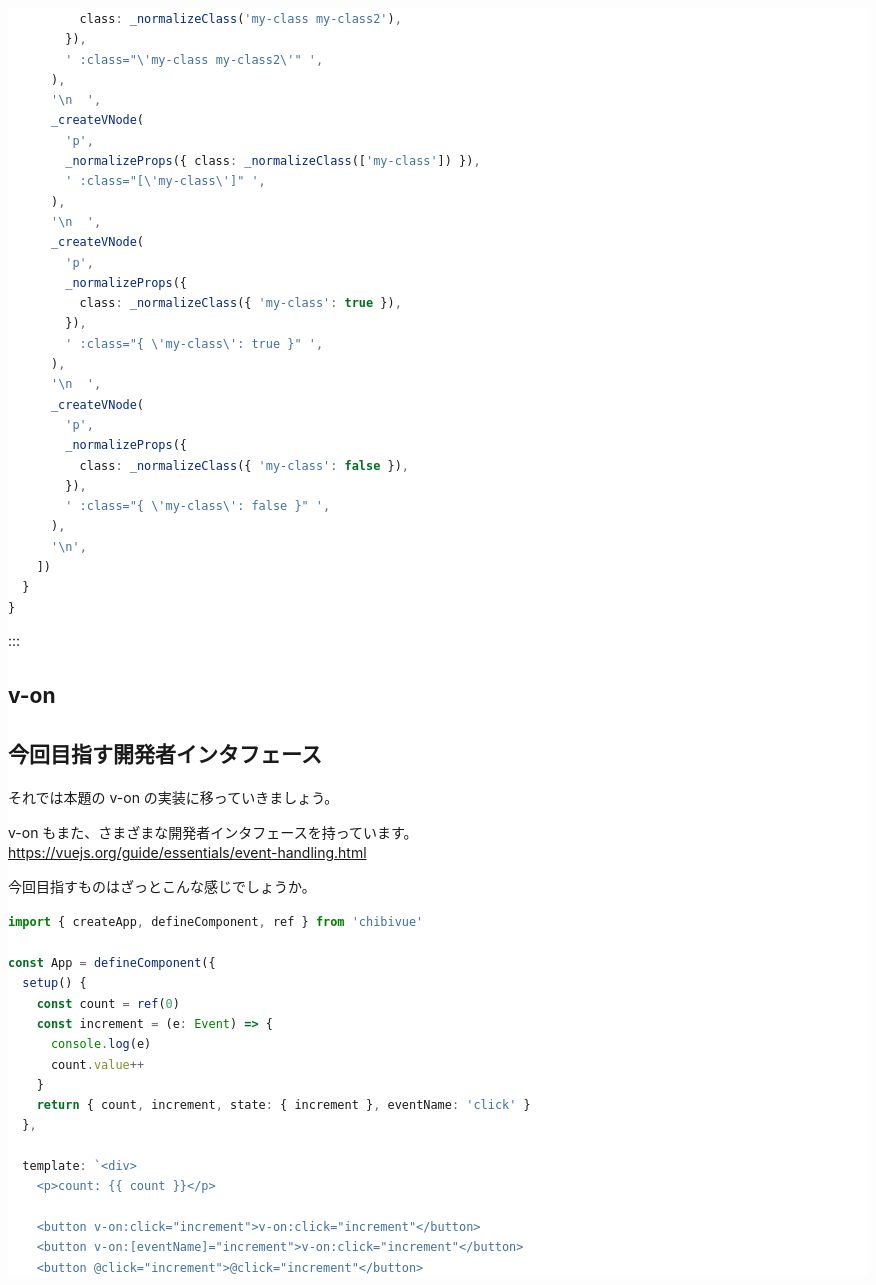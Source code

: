```ts
          class: _normalizeClass('my-class my-class2'),
        }),
        ' :class="\'my-class my-class2\'" ',
      ),
      '\n  ',
      _createVNode(
        'p',
        _normalizeProps({ class: _normalizeClass(['my-class']) }),
        ' :class="[\'my-class\']" ',
      ),
      '\n  ',
      _createVNode(
        'p',
        _normalizeProps({
          class: _normalizeClass({ 'my-class': true }),
        }),
        ' :class="{ \'my-class\': true }" ',
      ),
      '\n  ',
      _createVNode(
        'p',
        _normalizeProps({
          class: _normalizeClass({ 'my-class': false }),
        }),
        ' :class="{ \'my-class\': false }" ',
      ),
      '\n',
    ])
  }
}
```

:::

## v-on

## 今回目指す開発者インタフェース

それでは本題の v-on の実装に移っていきましょう。

v-on もまた、さまざまな開発者インタフェースを持っています。  
https://vuejs.org/guide/essentials/event-handling.html

今回目指すものはざっとこんな感じでしょうか。

```ts
import { createApp, defineComponent, ref } from 'chibivue'

const App = defineComponent({
  setup() {
    const count = ref(0)
    const increment = (e: Event) => {
      console.log(e)
      count.value++
    }
    return { count, increment, state: { increment }, eventName: 'click' }
  },

  template: `<div>
    <p>count: {{ count }}</p>

    <button v-on:click="increment">v-on:click="increment"</button>
    <button v-on:[eventName]="increment">v-on:click="increment"</button>
    <button @click="increment">@click="increment"</button>
```

  [CREATE_VNODE]: 'createVNode',
  [MERGE_PROPS]: 'mergeProps',
  [NORMALIZE_CLASS]: 'normalizeClass',
  [NORMALIZE_STYLE]: 'normalizeStyle',
  [NORMALIZE_PROPS]: 'normalizeProps',